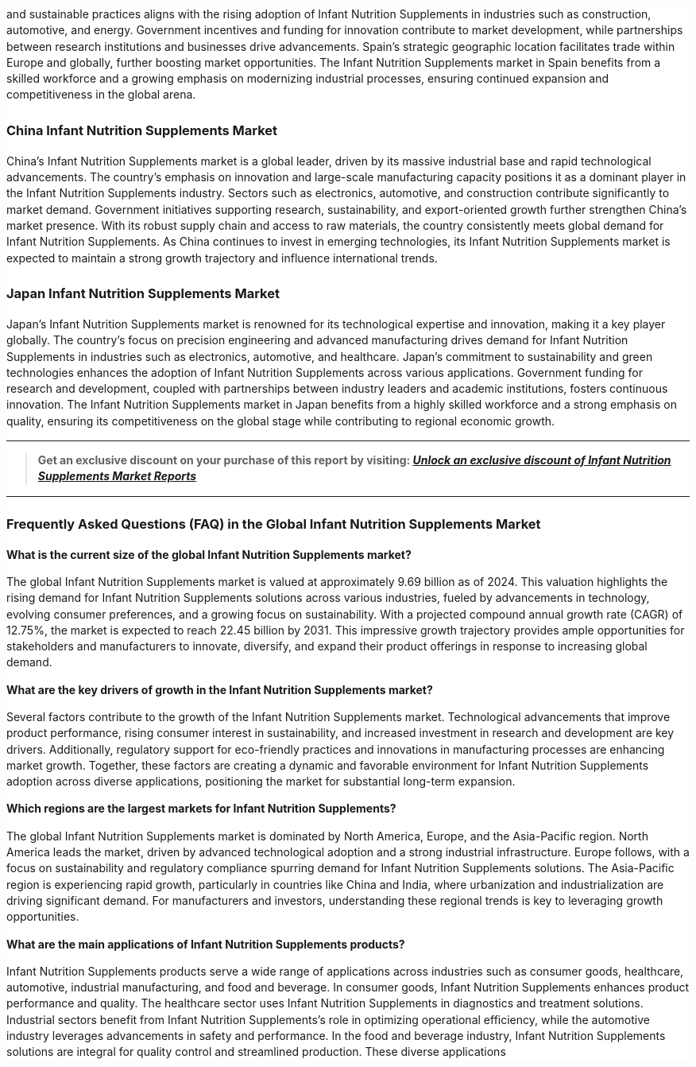 and sustainable practices aligns with the rising adoption of Infant Nutrition Supplements in industries such as construction, automotive, and energy. Government incentives and funding for innovation contribute to market development, while partnerships between research institutions and businesses drive advancements. Spain&rsquo;s strategic geographic location facilitates trade within Europe and globally, further boosting market opportunities. The Infant Nutrition Supplements market in Spain benefits from a skilled workforce and a growing emphasis on modernizing industrial processes, ensuring continued expansion and competitiveness in the global arena.</p><h3>China Infant Nutrition Supplements Market</h3><p>China&rsquo;s Infant Nutrition Supplements market is a global leader, driven by its massive industrial base and rapid technological advancements. The country&rsquo;s emphasis on innovation and large-scale manufacturing capacity positions it as a dominant player in the Infant Nutrition Supplements industry. Sectors such as electronics, automotive, and construction contribute significantly to market demand. Government initiatives supporting research, sustainability, and export-oriented growth further strengthen China&rsquo;s market presence. With its robust supply chain and access to raw materials, the country consistently meets global demand for Infant Nutrition Supplements. As China continues to invest in emerging technologies, its Infant Nutrition Supplements market is expected to maintain a strong growth trajectory and influence international trends.</p><h3>Japan Infant Nutrition Supplements Market</h3><p>Japan&rsquo;s Infant Nutrition Supplements market is renowned for its technological expertise and innovation, making it a key player globally. The country&rsquo;s focus on precision engineering and advanced manufacturing drives demand for Infant Nutrition Supplements in industries such as electronics, automotive, and healthcare. Japan&rsquo;s commitment to sustainability and green technologies enhances the adoption of Infant Nutrition Supplements across various applications. Government funding for research and development, coupled with partnerships between industry leaders and academic institutions, fosters continuous innovation. The Infant Nutrition Supplements market in Japan benefits from a highly skilled workforce and a strong emphasis on quality, ensuring its competitiveness on the global stage while contributing to regional economic growth.</p><hr /><blockquote><p><strong>Get an exclusive discount on your purchase of this report by visiting: <em><a href="://marketresearchpulse.com/ask-for-discount/144411?utm_source=Github&amp;utm_medium=029">Unlock an exclusive discount of Infant Nutrition Supplements Market Reports</a></em>&nbsp;</strong></p></blockquote><hr /><h3>Frequently Asked Questions (FAQ) in the Global Infant Nutrition Supplements Market</h3><p><strong>What is the current size of the global Infant Nutrition Supplements market?</strong></p><p>The global Infant Nutrition Supplements market is valued at approximately 9.69 billion as of 2024. This valuation highlights the rising demand for Infant Nutrition Supplements solutions across various industries, fueled by advancements in technology, evolving consumer preferences, and a growing focus on sustainability. With a projected compound annual growth rate (CAGR) of 12.75%, the market is expected to reach 22.45 billion by 2031. This impressive growth trajectory provides ample opportunities for stakeholders and manufacturers to innovate, diversify, and expand their product offerings in response to increasing global demand.</p><p><strong>What are the key drivers of growth in the Infant Nutrition Supplements market?</strong></p><p>Several factors contribute to the growth of the Infant Nutrition Supplements market. Technological advancements that improve product performance, rising consumer interest in sustainability, and increased investment in research and development are key drivers. Additionally, regulatory support for eco-friendly practices and innovations in manufacturing processes are enhancing market growth. Together, these factors are creating a dynamic and favorable environment for Infant Nutrition Supplements adoption across diverse applications, positioning the market for substantial long-term expansion.</p><p><strong>Which regions are the largest markets for Infant Nutrition Supplements?</strong></p><p>The global Infant Nutrition Supplements market is dominated by North America, Europe, and the Asia-Pacific region. North America leads the market, driven by advanced technological adoption and a strong industrial infrastructure. Europe follows, with a focus on sustainability and regulatory compliance spurring demand for Infant Nutrition Supplements solutions. The Asia-Pacific region is experiencing rapid growth, particularly in countries like China and India, where urbanization and industrialization are driving significant demand. For manufacturers and investors, understanding these regional trends is key to leveraging growth opportunities.</p><p><strong>What are the main applications of Infant Nutrition Supplements products?</strong></p><p>Infant Nutrition Supplements products serve a wide range of applications across industries such as consumer goods, healthcare, automotive, industrial manufacturing, and food and beverage. In consumer goods, Infant Nutrition Supplements enhances product performance and quality. The healthcare sector uses Infant Nutrition Supplements in diagnostics and treatment solutions. Industrial sectors benefit from Infant Nutrition Supplements&rsquo;s role in optimizing operational efficiency, while the automotive industry leverages advancements in safety and performance. In the food and beverage industry, Infant Nutrition Supplements solutions are integral for quality control and streamlined production. These diverse applications